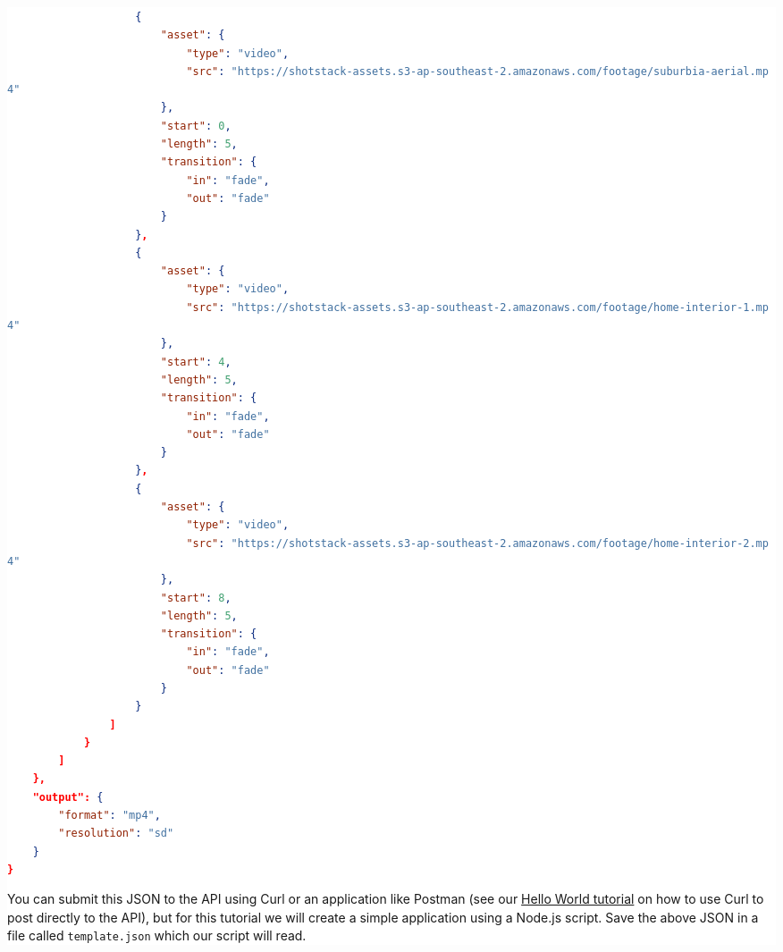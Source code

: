 ```json
                    {
                        "asset": {
                            "type": "video",
                            "src": "https://shotstack-assets.s3-ap-southeast-2.amazonaws.com/footage/suburbia-aerial.mp4"
                        },
                        "start": 0,
                        "length": 5,
                        "transition": {
                            "in": "fade",
                            "out": "fade"
                        }
                    },
                    {
                        "asset": {
                            "type": "video",
                            "src": "https://shotstack-assets.s3-ap-southeast-2.amazonaws.com/footage/home-interior-1.mp4"
                        },
                        "start": 4,
                        "length": 5,
                        "transition": {
                            "in": "fade",
                            "out": "fade"
                        }
                    },
                    {
                        "asset": {
                            "type": "video",
                            "src": "https://shotstack-assets.s3-ap-southeast-2.amazonaws.com/footage/home-interior-2.mp4"
                        },
                        "start": 8,
                        "length": 5,
                        "transition": {
                            "in": "fade",
                            "out": "fade"
                        }
                    }
                ]
            }
        ]
    },
    "output": {
        "format": "mp4",
        "resolution": "sd"
    }
}
```

You can submit this JSON to the API using Curl or an application like Postman (see our 
[Hello World tutorial](/learn/hello-world/) on how to use Curl to post directly to the API), but 
for this tutorial we will create a simple application using a Node.js script. Save the above JSON in a file called
`template.json` which our script will read.
